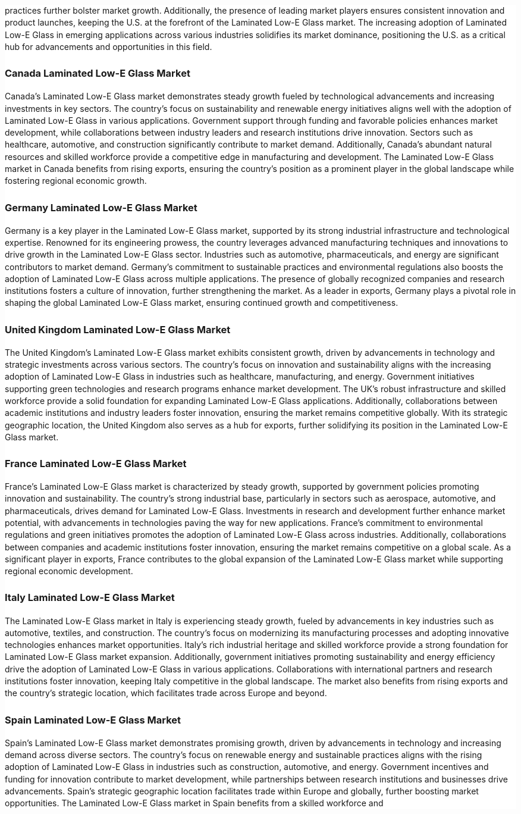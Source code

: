 practices further bolster market growth. Additionally, the presence of leading market players ensures consistent innovation and product launches, keeping the U.S. at the forefront of the Laminated Low-E Glass market. The increasing adoption of Laminated Low-E Glass in emerging applications across various industries solidifies its market dominance, positioning the U.S. as a critical hub for advancements and opportunities in this field.</p><h3>Canada Laminated Low-E Glass Market</h3><p>Canada&rsquo;s Laminated Low-E Glass market demonstrates steady growth fueled by technological advancements and increasing investments in key sectors. The country&rsquo;s focus on sustainability and renewable energy initiatives aligns well with the adoption of Laminated Low-E Glass in various applications. Government support through funding and favorable policies enhances market development, while collaborations between industry leaders and research institutions drive innovation. Sectors such as healthcare, automotive, and construction significantly contribute to market demand. Additionally, Canada&rsquo;s abundant natural resources and skilled workforce provide a competitive edge in manufacturing and development. The Laminated Low-E Glass market in Canada benefits from rising exports, ensuring the country&rsquo;s position as a prominent player in the global landscape while fostering regional economic growth.</p><h3>Germany Laminated Low-E Glass Market</h3><p>Germany is a key player in the Laminated Low-E Glass market, supported by its strong industrial infrastructure and technological expertise. Renowned for its engineering prowess, the country leverages advanced manufacturing techniques and innovations to drive growth in the Laminated Low-E Glass sector. Industries such as automotive, pharmaceuticals, and energy are significant contributors to market demand. Germany&rsquo;s commitment to sustainable practices and environmental regulations also boosts the adoption of Laminated Low-E Glass across multiple applications. The presence of globally recognized companies and research institutions fosters a culture of innovation, further strengthening the market. As a leader in exports, Germany plays a pivotal role in shaping the global Laminated Low-E Glass market, ensuring continued growth and competitiveness.</p><h3>United Kingdom Laminated Low-E Glass Market</h3><p>The United Kingdom&rsquo;s Laminated Low-E Glass market exhibits consistent growth, driven by advancements in technology and strategic investments across various sectors. The country&rsquo;s focus on innovation and sustainability aligns with the increasing adoption of Laminated Low-E Glass in industries such as healthcare, manufacturing, and energy. Government initiatives supporting green technologies and research programs enhance market development. The UK&rsquo;s robust infrastructure and skilled workforce provide a solid foundation for expanding Laminated Low-E Glass applications. Additionally, collaborations between academic institutions and industry leaders foster innovation, ensuring the market remains competitive globally. With its strategic geographic location, the United Kingdom also serves as a hub for exports, further solidifying its position in the Laminated Low-E Glass market.</p><h3>France Laminated Low-E Glass Market</h3><p>France&rsquo;s Laminated Low-E Glass market is characterized by steady growth, supported by government policies promoting innovation and sustainability. The country&rsquo;s strong industrial base, particularly in sectors such as aerospace, automotive, and pharmaceuticals, drives demand for Laminated Low-E Glass. Investments in research and development further enhance market potential, with advancements in technologies paving the way for new applications. France&rsquo;s commitment to environmental regulations and green initiatives promotes the adoption of Laminated Low-E Glass across industries. Additionally, collaborations between companies and academic institutions foster innovation, ensuring the market remains competitive on a global scale. As a significant player in exports, France contributes to the global expansion of the Laminated Low-E Glass market while supporting regional economic development.</p><h3>Italy Laminated Low-E Glass Market</h3><p>The Laminated Low-E Glass market in Italy is experiencing steady growth, fueled by advancements in key industries such as automotive, textiles, and construction. The country&rsquo;s focus on modernizing its manufacturing processes and adopting innovative technologies enhances market opportunities. Italy&rsquo;s rich industrial heritage and skilled workforce provide a strong foundation for Laminated Low-E Glass market expansion. Additionally, government initiatives promoting sustainability and energy efficiency drive the adoption of Laminated Low-E Glass in various applications. Collaborations with international partners and research institutions foster innovation, keeping Italy competitive in the global landscape. The market also benefits from rising exports and the country&rsquo;s strategic location, which facilitates trade across Europe and beyond.</p><h3>Spain Laminated Low-E Glass Market</h3><p>Spain&rsquo;s Laminated Low-E Glass market demonstrates promising growth, driven by advancements in technology and increasing demand across diverse sectors. The country&rsquo;s focus on renewable energy and sustainable practices aligns with the rising adoption of Laminated Low-E Glass in industries such as construction, automotive, and energy. Government incentives and funding for innovation contribute to market development, while partnerships between research institutions and businesses drive advancements. Spain&rsquo;s strategic geographic location facilitates trade within Europe and globally, further boosting market opportunities. The Laminated Low-E Glass market in Spain benefits from a skilled workforce and